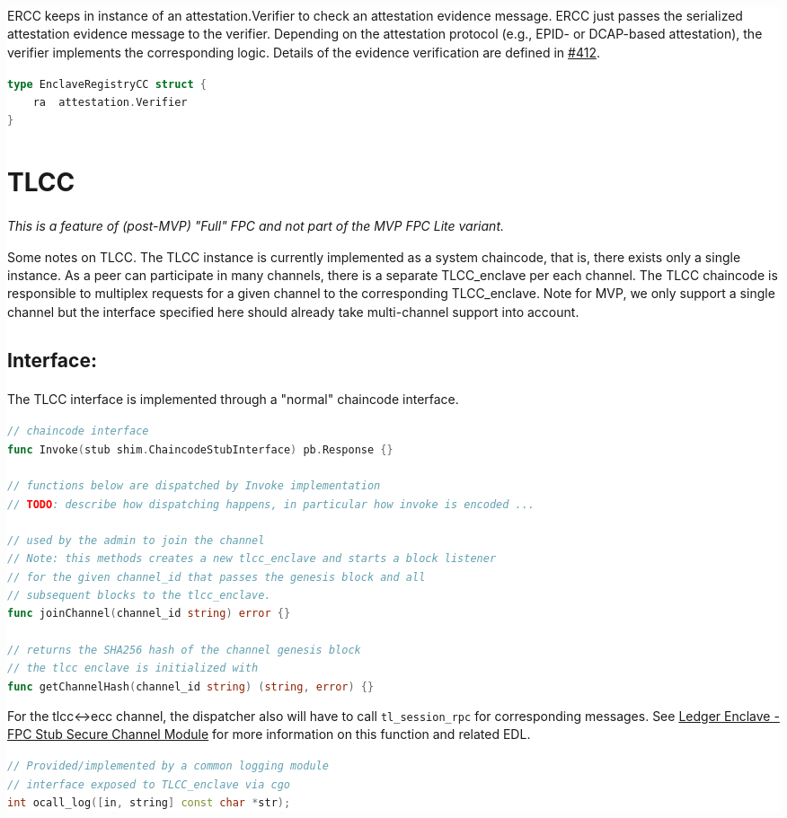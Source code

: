 ERCC keeps in instance of an attestation.Verifier to check an attestation evidence message. ERCC just passes the serialized attestation evidence message to the verifier.
Depending on the attestation protocol (e.g., EPID- or DCAP-based attestation), the verifier implements the corresponding logic. Details of the evidence verification are defined in [#412](https://github.com/hyperledger/fabric-private-chaincode/issues/412).

```go
type EnclaveRegistryCC struct {
    ra  attestation.Verifier
}
```


# TLCC

_This is a feature of (post-MVP) "Full" FPC and not part of the MVP FPC Lite variant._

Some notes on TLCC. The TLCC instance is currently implemented as a system chaincode, that is, there exists only a single instance. As a peer can participate in many channels, there is a separate TLCC_enclave per each channel. The TLCC chaincode is responsible to multiplex requests for a given channel to the corresponding TLCC_enclave. Note for MVP, we only support a single channel but the interface specified here should already take multi-channel support into account.

## Interface:
The TLCC interface is implemented through a "normal" chaincode interface.

```go
// chaincode interface
func Invoke(stub shim.ChaincodeStubInterface) pb.Response {}

// functions below are dispatched by Invoke implementation
// TODO: describe how dispatching happens, in particular how invoke is encoded ...

// used by the admin to join the channel
// Note: this methods creates a new tlcc_enclave and starts a block listener
// for the given channel_id that passes the genesis block and all
// subsequent blocks to the tlcc_enclave.
func joinChannel(channel_id string) error {}

// returns the SHA256 hash of the channel genesis block
// the tlcc enclave is initialized with
func getChannelHash(channel_id string) (string, error) {}

```
For the tlcc<->ecc channel, the dispatcher also will have to call
`tl_session_rpc` for corresponding messages. See [Ledger Enclave - FPC
Stub Secure Channel Module](interfaces.ecc-tlcc-channel.md) for more
information on this function and related EDL.


```c++
// Provided/implemented by a common logging module
// interface exposed to TLCC_enclave via cgo
int ocall_log([in, string] const char *str);
```
